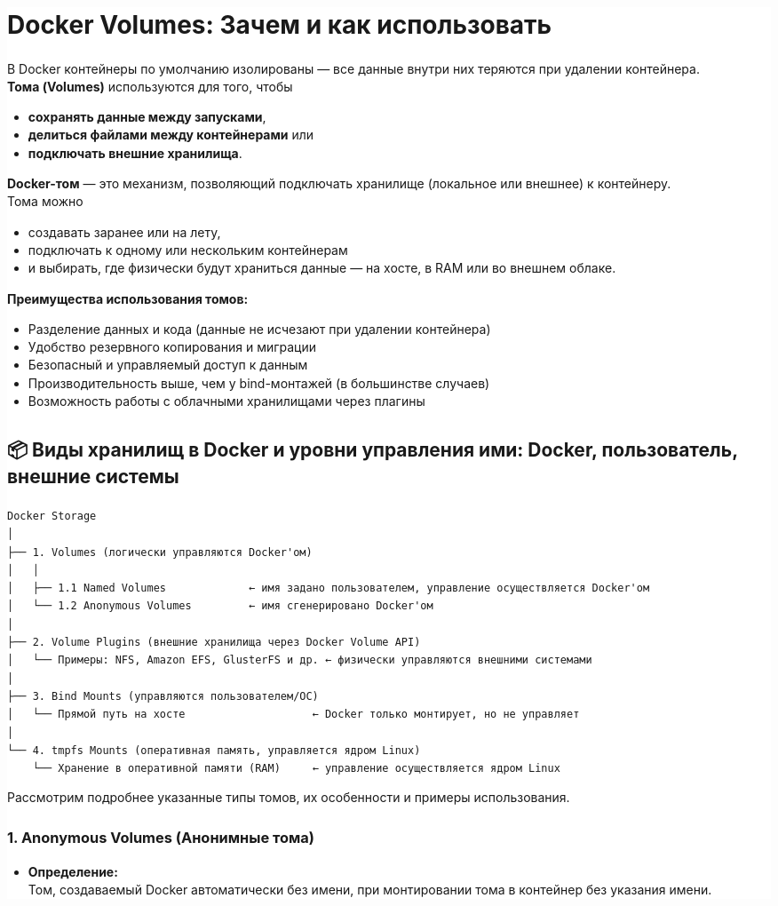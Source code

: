 # Docker Volumes: Зачем и как использовать

В Docker контейнеры по умолчанию изолированы — все данные внутри них теряются при удалении контейнера.  
**Тома (Volumes)** используются для того, чтобы 
- **сохранять данные между запусками**, 
- **делиться файлами между контейнерами** или 
- **подключать внешние хранилища**.

**Docker-том** — это механизм, позволяющий подключать хранилище (локальное или внешнее) к контейнеру.  
Тома можно 
- создавать заранее или на лету, 
- подключать к одному или нескольким контейнерам 
- и выбирать, где физически будут храниться данные — на хосте, в RAM или во внешнем облаке.

**Преимущества использования томов:**

- Разделение данных и кода (данные не исчезают при удалении контейнера)
- Удобство резервного копирования и миграции
- Безопасный и управляемый доступ к данным
- Производительность выше, чем у bind-монтажей (в большинстве случаев)
- Возможность работы с облачными хранилищами через плагины

## 📦 Виды хранилищ в Docker и уровни управления ими: Docker, пользователь, внешние системы
```
Docker Storage
│
├── 1. Volumes (логически управляются Docker'ом)
│   │
│   ├── 1.1 Named Volumes             ← имя задано пользователем, управление осуществляется Docker'ом
│   └── 1.2 Anonymous Volumes         ← имя сгенерировано Docker'ом
│
├── 2. Volume Plugins (внешние хранилища через Docker Volume API)
│   └── Примеры: NFS, Amazon EFS, GlusterFS и др. ← физически управляются внешними системами
│
├── 3. Bind Mounts (управляются пользователем/ОС)
│   └── Прямой путь на хосте                    ← Docker только монтирует, но не управляет
│
└── 4. tmpfs Mounts (оперативная память, управляется ядром Linux)
    └── Хранение в оперативной памяти (RAM)     ← управление осуществляется ядром Linux
```


Рассмотрим подробнее указанные типы томов, их особенности и примеры использования.


### **1. Anonymous Volumes (Анонимные тома)**

- **Определение:**  
  Том, создаваемый Docker автоматически без имени, при монтировании тома в контейнер без указания имени.
